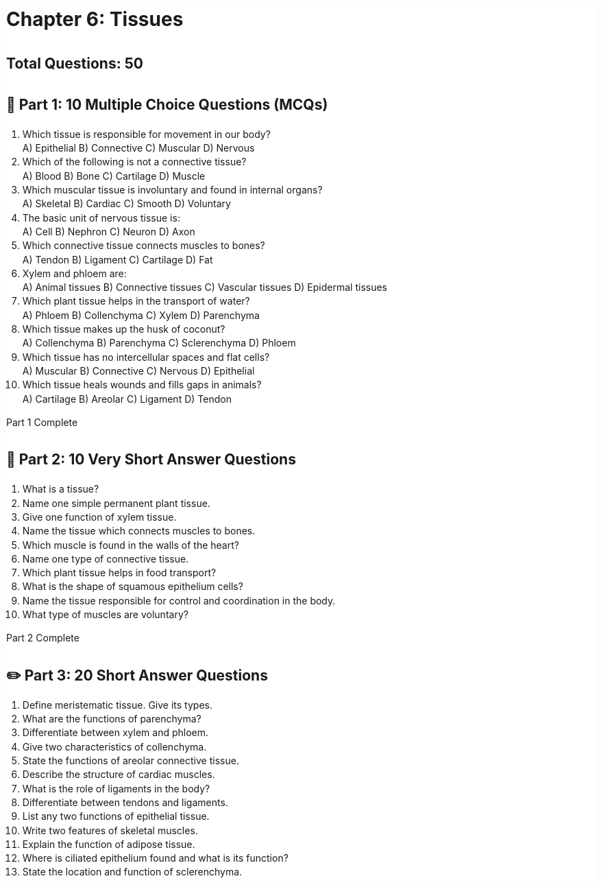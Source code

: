 <body>

<h1>Chapter 6: Tissues</h1>
<h2>Total Questions: 50</h2>


<div class="section">
  <h2>📘 Part 1: 10 Multiple Choice Questions (MCQs)</h2>
  <ol>
    <li>Which tissue is responsible for movement in our body?<br>A) Epithelial B) Connective C) Muscular D) Nervous</li>
    <li>Which of the following is not a connective tissue?<br>A) Blood B) Bone C) Cartilage D) Muscle</li>
    <li>Which muscular tissue is involuntary and found in internal organs?<br>A) Skeletal B) Cardiac C) Smooth D) Voluntary</li>
    <li>The basic unit of nervous tissue is:<br>A) Cell B) Nephron C) Neuron D) Axon</li>
    <li>Which connective tissue connects muscles to bones?<br>A) Tendon B) Ligament C) Cartilage D) Fat</li>
    <li>Xylem and phloem are:<br>A) Animal tissues B) Connective tissues C) Vascular tissues D) Epidermal tissues</li>
    <li>Which plant tissue helps in the transport of water?<br>A) Phloem B) Collenchyma C) Xylem D) Parenchyma</li>
    <li>Which tissue makes up the husk of coconut?<br>A) Collenchyma B) Parenchyma C) Sclerenchyma D) Phloem</li>
    <li>Which tissue has no intercellular spaces and flat cells?<br>A) Muscular B) Connective C) Nervous D) Epithelial</li>
    <li>Which tissue heals wounds and fills gaps in animals?<br>A) Cartilage B) Areolar C) Ligament D) Tendon</li>
  </ol>
  <p class="complete">Part 1 Complete</p>
</div>


<div class="section">
  <h2>🧠 Part 2: 10 Very Short Answer Questions</h2>
  <ol>
    <li>What is a tissue?</li>
    <li>Name one simple permanent plant tissue.</li>
    <li>Give one function of xylem tissue.</li>
    <li>Name the tissue which connects muscles to bones.</li>
    <li>Which muscle is found in the walls of the heart?</li>
    <li>Name one type of connective tissue.</li>
    <li>Which plant tissue helps in food transport?</li>
    <li>What is the shape of squamous epithelium cells?</li>
    <li>Name the tissue responsible for control and coordination in the body.</li>
    <li>What type of muscles are voluntary?</li>
  </ol>
  <p class="complete">Part 2 Complete</p>
</div>


<div class="section">
  <h2>✏️ Part 3: 20 Short Answer Questions</h2>
  <ol>
    <li>Define meristematic tissue. Give its types.</li>
    <li>What are the functions of parenchyma?</li>
    <li>Differentiate between xylem and phloem.</li>
    <li>Give two characteristics of collenchyma.</li>
    <li>State the functions of areolar connective tissue.</li>
    <li>Describe the structure of cardiac muscles.</li>
    <li>What is the role of ligaments in the body?</li>
    <li>Differentiate between tendons and ligaments.</li>
    <li>List any two functions of epithelial tissue.</li>
    <li>Write two features of skeletal muscles.</li>
    <li>Explain the function of adipose tissue.</li>
    <li>Where is ciliated epithelium found and what is its function?</li>
    <li>State the location and function of sclerenchyma.</li>